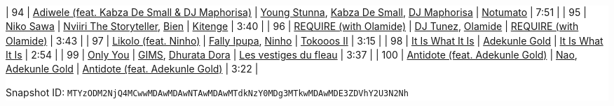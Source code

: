 | 94 | [Adiwele \(feat\. Kabza De Small & DJ Maphorisa\)](https://open.spotify.com/track/2dTQe0W5KXs6TNVV7yi2oS) | [Young Stunna](https://open.spotify.com/artist/6WQFTzqYHmh8Ph2X0L0QLQ), [Kabza De Small](https://open.spotify.com/artist/1bNjWBFWsAAzZSR59lRdpR), [DJ Maphorisa](https://open.spotify.com/artist/0mMqD2uqwvCjFvlzo6ayGi) | [Notumato](https://open.spotify.com/album/4ojp3TfH4piWMEvqJ7Foge) | 7:51 |
| 95 | [Niko Sawa](https://open.spotify.com/track/0u7qg774VdGANjp5f4uRNv) | [Nviiri The Storyteller](https://open.spotify.com/artist/7xPDTxQrpZPvvI0LzuO73p), [Bien](https://open.spotify.com/artist/7F0Sf0Xx4SbwoB2tcbaolD) | [Kitenge](https://open.spotify.com/album/0s9GBxIYoI56h8XlNbY4ke) | 3:40 |
| 96 | [REQUIRE \(with Olamide\)](https://open.spotify.com/track/7n194jHXt3EXVe2Kd42deD) | [DJ Tunez](https://open.spotify.com/artist/64oW4P0vsDhlorOxZKQi6a), [Olamide](https://open.spotify.com/artist/4ovtyvs7j1jSmwhkBGHqSr) | [REQUIRE \(with Olamide\)](https://open.spotify.com/album/1Sdrty8ZkaNRbZqjhrHKYt) | 3:43 |
| 97 | [Likolo \(feat\. Ninho\)](https://open.spotify.com/track/7kGG67A0QDHqcrhLFvvOZX) | [Fally Ipupa](https://open.spotify.com/artist/6IflU2YrY5Cyw7YoBICosV), [Ninho](https://open.spotify.com/artist/6Te49r3A6f5BiIgBRxH7FH) | [Tokooos II](https://open.spotify.com/album/2Tcx5XnaqhO7ooOH00iA6M) | 3:15 |
| 98 | [It Is What It Is](https://open.spotify.com/track/1Gm3jwEy0cx0souTcRGEby) | [Adekunle Gold](https://open.spotify.com/artist/2IK173RXLiCSQ8fhDlAb3s) | [It Is What It Is](https://open.spotify.com/album/0iQ6qfTr8QTT2w05C7CmuV) | 2:54 |
| 99 | [Only You](https://open.spotify.com/track/28cKZOhv7MWfUnlOIj1Rid) | [GIMS](https://open.spotify.com/artist/0GOx72r5AAEKRGQFn3xqXK), [Dhurata Dora](https://open.spotify.com/artist/6t7U7sYlVCtlMWzbecJcHd) | [Les vestiges du fleau](https://open.spotify.com/album/10BrhVps4lNlCk75szZSIk) | 3:37 |
| 100 | [Antidote \(feat\. Adekunle Gold\)](https://open.spotify.com/track/1ndeyZurGdaWqLh3srX0ia) | [Nao](https://open.spotify.com/artist/7aFTOGFDEqDtJUCziLVsVC), [Adekunle Gold](https://open.spotify.com/artist/2IK173RXLiCSQ8fhDlAb3s) | [Antidote \(feat\. Adekunle Gold\)](https://open.spotify.com/album/3KQZiAYQg3kXCKPKKNDdbX) | 3:22 |

Snapshot ID: `MTYzODM2NjQ4MCwwMDAwMDAwNTAwMDAwMTdkNzY0MDg3MTkwMDAwMDE3ZDVhY2U3N2Nh`
